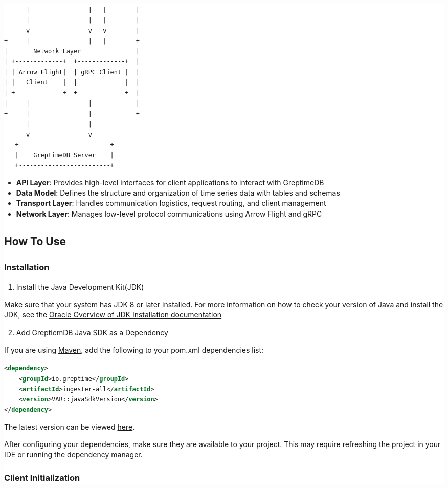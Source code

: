 ```
      |                |   |        |
      |                |   |        |
      v                v   v        |
+-----|----------------|---|--------+
|       Network Layer               |
| +-------------+  +-------------+  |
| | Arrow Flight|  | gRPC Client |  |
| |   Client    |  |             |  |
| +-------------+  +-------------+  |
|     |                |            |
+-----|----------------|------------+
      |                |
      v                v
   +-------------------------+
   |    GreptimeDB Server    |
   +-------------------------+
```

- **API Layer**: Provides high-level interfaces for client applications to interact with GreptimeDB
- **Data Model**: Defines the structure and organization of time series data with tables and schemas
- **Transport Layer**: Handles communication logistics, request routing, and client management
- **Network Layer**: Manages low-level protocol communications using Arrow Flight and gRPC

## How To Use

### Installation

1. Install the Java Development Kit(JDK)

Make sure that your system has JDK 8 or later installed. For more information on how to
check your version of Java and install the JDK, see the [Oracle Overview of JDK Installation documentation](https://www.oracle.com/java/technologies/javase-downloads.html)

2. Add GreptiemDB Java SDK as a Dependency

If you are using [Maven](https://maven.apache.org/), add the following to your pom.xml
dependencies list:

```xml
<dependency>
    <groupId>io.greptime</groupId>
    <artifactId>ingester-all</artifactId>
    <version>VAR::javaSdkVersion</version>
</dependency>
```

The latest version can be viewed [here](https://central.sonatype.com/search?q=io.greptime&name=ingester-all).

After configuring your dependencies, make sure they are available to your project. This may require refreshing the project in your IDE or running the dependency manager.

### Client Initialization
